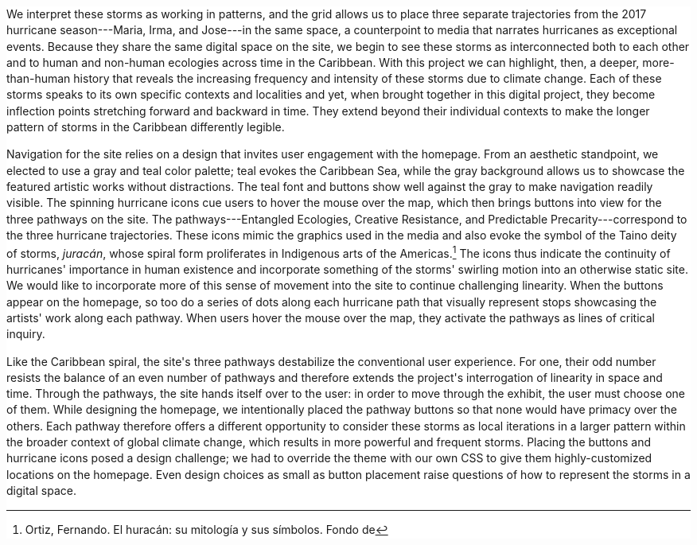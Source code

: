 We interpret these storms as working in patterns, and the grid allows us
to place three separate trajectories from the 2017 hurricane
season---Maria, Irma, and Jose---in the same space, a counterpoint to
media that narrates hurricanes as exceptional events. Because they share
the same digital space on the site, we begin to see these storms as
interconnected both to each other and to human and non-human ecologies
across time in the Caribbean. With this project we can highlight, then,
a deeper, more-than-human history that reveals the increasing frequency
and intensity of these storms due to climate change. Each of these
storms speaks to its own specific contexts and localities and yet, when
brought together in this digital project, they become inflection points
stretching forward and backward in time. They extend beyond their
individual contexts to make the longer pattern of storms in the
Caribbean differently legible.

Navigation for the site relies on a design that invites user engagement
with the homepage. From an aesthetic standpoint, we elected to use a
gray and teal color palette; teal evokes the Caribbean Sea, while the
gray background allows us to showcase the featured artistic works
without distractions. The teal font and buttons show well against the
gray to make navigation readily visible. The spinning hurricane icons
cue users to hover the mouse over the map, which then brings buttons
into view for the three pathways on the site. The pathways---Entangled
Ecologies, Creative Resistance, and Predictable Precarity---correspond
to the three hurricane trajectories. These icons mimic the graphics used
in the media and also evoke the symbol of the Taino deity of storms,
*juracán*, whose spiral form proliferates in Indigenous arts of the
Americas.[^6] The icons thus indicate the continuity of hurricanes'
importance in human existence and incorporate something of the storms'
swirling motion into an otherwise static site. We would like to
incorporate more of this sense of movement into the site to continue
challenging linearity. When the buttons appear on the homepage, so too
do a series of dots along each hurricane path that visually represent
stops showcasing the artists' work along each pathway. When users hover
the mouse over the map, they activate the pathways as lines of critical
inquiry.

Like the Caribbean spiral, the site's three pathways destabilize the
conventional user experience. For one, their odd number resists the
balance of an even number of pathways and therefore extends the
project's interrogation of linearity in space and time. Through the
pathways, the site hands itself over to the user: in order to move
through the exhibit, the user must choose one of them. While designing
the homepage, we intentionally placed the pathway buttons so that none
would have primacy over the others. Each pathway therefore offers a
different opportunity to consider these storms as local iterations in a
larger pattern within the broader context of global climate change,
which results in more powerful and frequent storms. Placing the buttons
and hurricane icons posed a design challenge; we had to override the
theme with our own CSS to give them highly-customized locations on the
homepage. Even design choices as small as button placement raise
questions of how to represent the storms in a digital space.


[^1]: This section of the essay draws on Charlotte Rogers' forthcoming
[^2]: Kishore, Nishant Domingo Marqués, Ayesha Mahmud, Mathew V. Kiang,
[^3]: Kenny, Caroline. "Trump Tosses Paper Towels in Puerto Rico Crowd."
[^4]: Willison, Charley E., Phillip M. Singer, Melissa S. Creary, and
[^5]: Ramírez-Aponte, Marianne. "The Importance of Politically Engaged
[^6]: Ortiz, Fernando. El huracán: su mitología y sus símbolos. Fondo de
[^7]: Dombrowski, Quinn. "The Directory Paradox," People, Practice,
[^8]: Here we draw from Winnie's experience growing up and living in
[^9]: Gil, Alex, and Élika Ortega. "Global Outlooks in Digital
[^10]: Warwick, Claire, Isabel Galina, Jon Rimmer, Melissa Terras, Ann